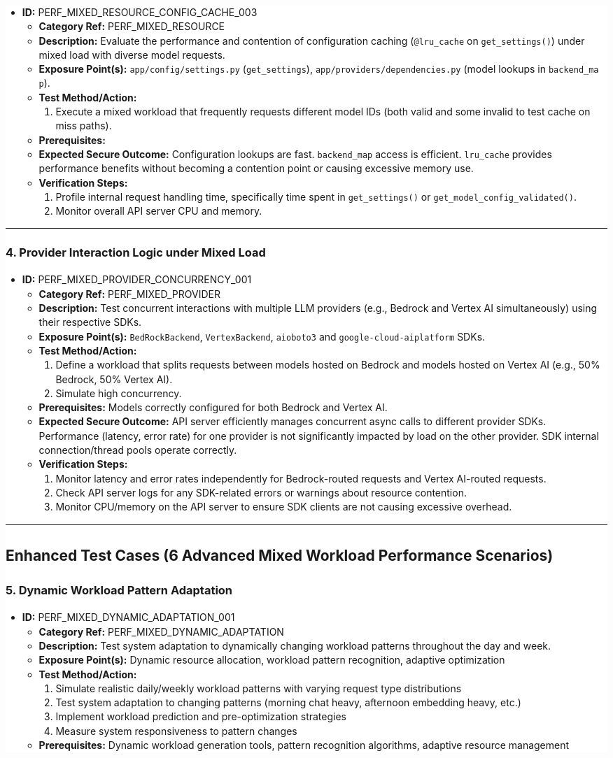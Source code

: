 * **ID:** PERF_MIXED_RESOURCE_CONFIG_CACHE_003
    * **Category Ref:** PERF_MIXED_RESOURCE
    * **Description:** Evaluate the performance and contention of configuration caching (`@lru_cache` on `get_settings()`) under mixed load with diverse model requests.
    * **Exposure Point(s):** `app/config/settings.py` (`get_settings`), `app/providers/dependencies.py` (model lookups in `backend_map`).
    * **Test Method/Action:**
        1.  Execute a mixed workload that frequently requests different model IDs (both valid and some invalid to test cache on miss paths).
    * **Prerequisites:**
    * **Expected Secure Outcome:** Configuration lookups are fast. `backend_map` access is efficient. `lru_cache` provides performance benefits without becoming a contention point or causing excessive memory use.
    * **Verification Steps:**
        1.  Profile internal request handling time, specifically time spent in `get_settings()` or `get_model_config_validated()`.
        2.  Monitor overall API server CPU and memory.

---

### 4\. Provider Interaction Logic under Mixed Load

* **ID:** PERF_MIXED_PROVIDER_CONCURRENCY_001
    * **Category Ref:** PERF_MIXED_PROVIDER
    * **Description:** Test concurrent interactions with multiple LLM providers (e.g., Bedrock and Vertex AI simultaneously) using their respective SDKs.
    * **Exposure Point(s):** `BedRockBackend`, `VertexBackend`, `aioboto3` and `google-cloud-aiplatform` SDKs.
    * **Test Method/Action:**
        1.  Define a workload that splits requests between models hosted on Bedrock and models hosted on Vertex AI (e.g., 50% Bedrock, 50% Vertex AI).
        2.  Simulate high concurrency.
    * **Prerequisites:** Models correctly configured for both Bedrock and Vertex AI.
    * **Expected Secure Outcome:** API server efficiently manages concurrent async calls to different provider SDKs. Performance (latency, error rate) for one provider is not significantly impacted by load on the other provider. SDK internal connection/thread pools operate correctly.
    * **Verification Steps:**
        1.  Monitor latency and error rates independently for Bedrock-routed requests and Vertex AI-routed requests.
        2.  Check API server logs for any SDK-related errors or warnings about resource contention.
        3.  Monitor CPU/memory on the API server to ensure SDK clients are not causing excessive overhead.

---

## Enhanced Test Cases (6 Advanced Mixed Workload Performance Scenarios)

### 5. Dynamic Workload Pattern Adaptation

* **ID:** PERF_MIXED_DYNAMIC_ADAPTATION_001
    * **Category Ref:** PERF_MIXED_DYNAMIC_ADAPTATION
    * **Description:** Test system adaptation to dynamically changing workload patterns throughout the day and week.
    * **Exposure Point(s):** Dynamic resource allocation, workload pattern recognition, adaptive optimization
    * **Test Method/Action:**
        1. Simulate realistic daily/weekly workload patterns with varying request type distributions
        2. Test system adaptation to changing patterns (morning chat heavy, afternoon embedding heavy, etc.)
        3. Implement workload prediction and pre-optimization strategies
        4. Measure system responsiveness to pattern changes
    * **Prerequisites:** Dynamic workload generation tools, pattern recognition algorithms, adaptive resource management